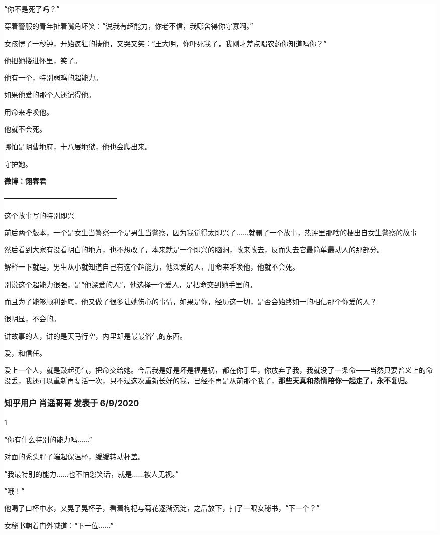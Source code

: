 “你不是死了吗？”  
  
穿着警服的青年扯着嘴角坏笑：“说我有超能力，你老不信，我哪舍得你守寡啊。”  
  
女孩愣了一秒钟，开始疯狂的揍他，又哭又笑：“王大明，你吓死我了，我刚才差点喝农药你知道吗你？”  
  
他把她搂进怀里，笑了。  
  
他有一个，特别弱鸡的超能力。  
  
如果他爱的那个人还记得他。  
  
用命来呼唤他。

他就不会死。  
  
哪怕是阴曹地府，十八层地狱，他也会爬出来。

守护她。  
  
  

**微博：翎春君**

**————————————————**

这个故事写的特别即兴

前后两个版本，一个是女生当警察一个是男生当警察，因为我觉得太即兴了……就删了一个故事，热评里那啥的梗出自女生警察的故事

然后看到大家有没看明白的地方，也不想改了，本来就是一个即兴的脑洞，改来改去，反而失去它最简单最动人的那部分。

解释一下就是，男生从小就知道自己有这个超能力，他深爱的人，用命来呼唤他，他就不会死。

别说这个超能力很强，是“他深爱的人”，他选择一个爱人，是把命交到她手里的。

而且为了能够顺利卧底，他又做了很多让她伤心的事情，如果是你，经历这一切，是否会始终如一的相信那个你爱的人？

很明显，不会的。

讲故事的人，讲的是天马行空，内里却是最最俗气的东西。

爱，和信任。

爱上一个人，就是鼓起勇气，把命交给她。今后我是好是坏是福是祸，都在你手里，你放弃了我，我就没了一条命——当然只要普义上的命没丢，我还可以重新再复活一次，只不过这次重新长好的我，已经不再是从前那个我了，**那些天真和热情陪你一起走了，永不复归。**
  
  



### 知乎用户 [肖遥哥哥](//www.zhihu.com/people/xygg) 发表于 6/9/2020
  
1

“你有什么特别的能力吗……”

对面的秃头胖子端起保温杯，缓缓转动杯盖。

“我最特别的能力……也不怕您笑话，就是……被人无视。”

“哦！”

他喝了口杯中水，又晃了晃杯子，看着枸杞与菊花逐渐沉淀，之后放下，扫了一眼女秘书，“下一个？”

女秘书朝着门外喊道：“下一位……”
